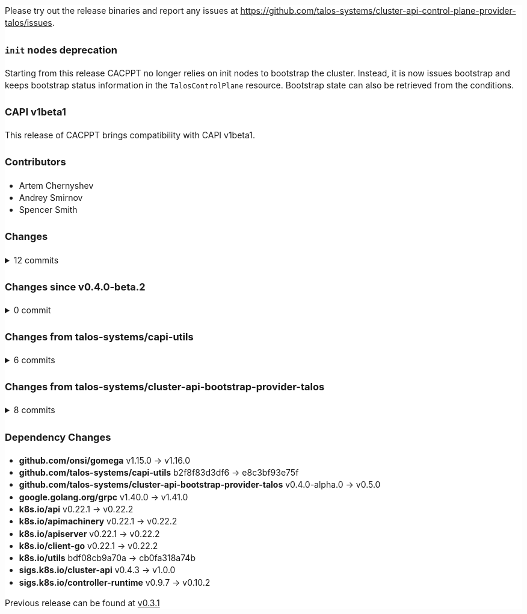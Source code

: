 

Please try out the release binaries and report any issues at
https://github.com/talos-systems/cluster-api-control-plane-provider-talos/issues.

### `init` nodes deprecation

Starting from this release CACPPT no longer relies on init nodes to bootstrap the cluster.
Instead, it is now issues bootstrap and keeps bootstrap status information in the `TalosControlPlane` resource.
Bootstrap state can also be retrieved from the conditions.


### CAPI v1beta1

This release of CACPPT brings compatibility with CAPI v1beta1.


### Contributors

* Artem Chernyshev
* Andrey Smirnov
* Spencer Smith

### Changes
<details><summary>12 commits</summary></details>

### Changes since v0.4.0-beta.2
<details><summary>0 commit</summary></details>

### Changes from talos-systems/capi-utils
<details><summary>6 commits</summary></details>

### Changes from talos-systems/cluster-api-bootstrap-provider-talos
<details><summary>8 commits</summary></details>

### Dependency Changes

* **github.com/onsi/gomega**                                         v1.15.0 -> v1.16.0
* **github.com/talos-systems/capi-utils**                            b2f8f83d3df6 -> e8c3bf93e75f
* **github.com/talos-systems/cluster-api-bootstrap-provider-talos**  v0.4.0-alpha.0 -> v0.5.0
* **google.golang.org/grpc**                                         v1.40.0 -> v1.41.0
* **k8s.io/api**                                                     v0.22.1 -> v0.22.2
* **k8s.io/apimachinery**                                            v0.22.1 -> v0.22.2
* **k8s.io/apiserver**                                               v0.22.1 -> v0.22.2
* **k8s.io/client-go**                                               v0.22.1 -> v0.22.2
* **k8s.io/utils**                                                   bdf08cb9a70a -> cb0fa318a74b
* **sigs.k8s.io/cluster-api**                                        v0.4.3 -> v1.0.0
* **sigs.k8s.io/controller-runtime**                                 v0.9.7 -> v0.10.2

Previous release can be found at [v0.3.1](https://github.com/talos-systems/cluster-api-control-plane-provider-talos/releases/tag/v0.3.1)
